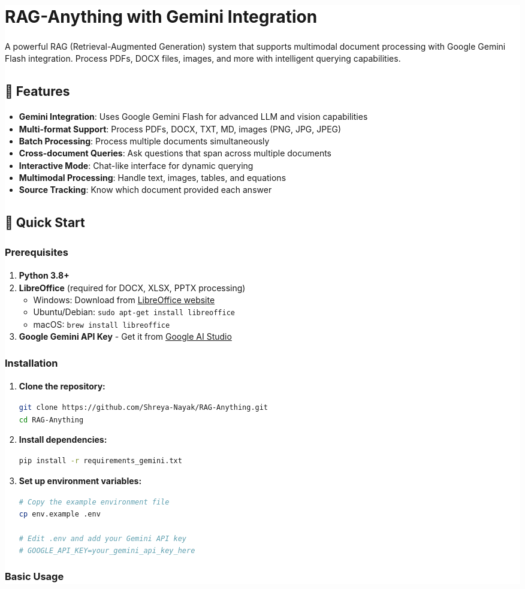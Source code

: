 # RAG-Anything with Gemini Integration

A powerful RAG (Retrieval-Augmented Generation) system that supports multimodal document processing with Google Gemini Flash integration. Process PDFs, DOCX files, images, and more with intelligent querying capabilities.

## 🌟 Features

- **Gemini Integration**: Uses Google Gemini Flash for advanced LLM and vision capabilities
- **Multi-format Support**: Process PDFs, DOCX, TXT, MD, images (PNG, JPG, JPEG)
- **Batch Processing**: Process multiple documents simultaneously
- **Cross-document Queries**: Ask questions that span across multiple documents
- **Interactive Mode**: Chat-like interface for dynamic querying
- **Multimodal Processing**: Handle text, images, tables, and equations
- **Source Tracking**: Know which document provided each answer

## 🚀 Quick Start

### Prerequisites

1. **Python 3.8+**
2. **LibreOffice** (required for DOCX, XLSX, PPTX processing)
   - Windows: Download from [LibreOffice website](https://www.libreoffice.org/download/download/)
   - Ubuntu/Debian: `sudo apt-get install libreoffice`
   - macOS: `brew install libreoffice`
3. **Google Gemini API Key** - Get it from [Google AI Studio](https://aistudio.google.com/app/apikey)

### Installation

1. **Clone the repository:**
   ```bash
   git clone https://github.com/Shreya-Nayak/RAG-Anything.git
   cd RAG-Anything
   ```

2. **Install dependencies:**
   ```bash
   pip install -r requirements_gemini.txt
   ```

3. **Set up environment variables:**
   ```bash
   # Copy the example environment file
   cp env.example .env
   
   # Edit .env and add your Gemini API key
   # GOOGLE_API_KEY=your_gemini_api_key_here
   ```

### Basic Usage
